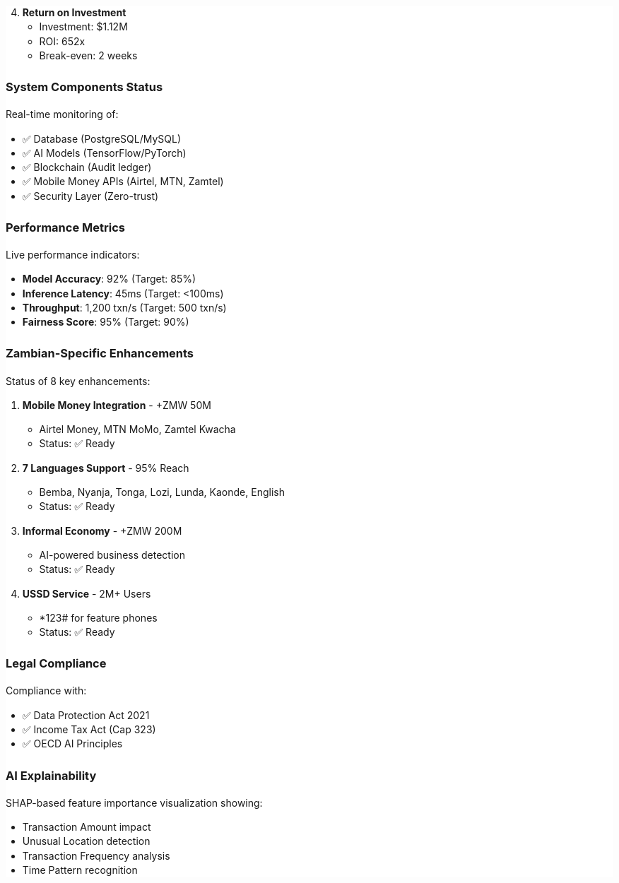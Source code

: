 4. **Return on Investment**
   - Investment: $1.12M
   - ROI: 652x
   - Break-even: 2 weeks

### System Components Status

Real-time monitoring of:
- ✅ Database (PostgreSQL/MySQL)
- ✅ AI Models (TensorFlow/PyTorch)
- ✅ Blockchain (Audit ledger)
- ✅ Mobile Money APIs (Airtel, MTN, Zamtel)
- ✅ Security Layer (Zero-trust)

### Performance Metrics

Live performance indicators:
- **Model Accuracy**: 92% (Target: 85%)
- **Inference Latency**: 45ms (Target: <100ms)
- **Throughput**: 1,200 txn/s (Target: 500 txn/s)
- **Fairness Score**: 95% (Target: 90%)

### Zambian-Specific Enhancements

Status of 8 key enhancements:

1. **Mobile Money Integration** - +ZMW 50M
   - Airtel Money, MTN MoMo, Zamtel Kwacha
   - Status: ✅ Ready

2. **7 Languages Support** - 95% Reach
   - Bemba, Nyanja, Tonga, Lozi, Lunda, Kaonde, English
   - Status: ✅ Ready

3. **Informal Economy** - +ZMW 200M
   - AI-powered business detection
   - Status: ✅ Ready

4. **USSD Service** - 2M+ Users
   - *123# for feature phones
   - Status: ✅ Ready

### Legal Compliance

Compliance with:
- ✅ Data Protection Act 2021
- ✅ Income Tax Act (Cap 323)
- ✅ OECD AI Principles

### AI Explainability

SHAP-based feature importance visualization showing:
- Transaction Amount impact
- Unusual Location detection
- Transaction Frequency analysis
- Time Pattern recognition
